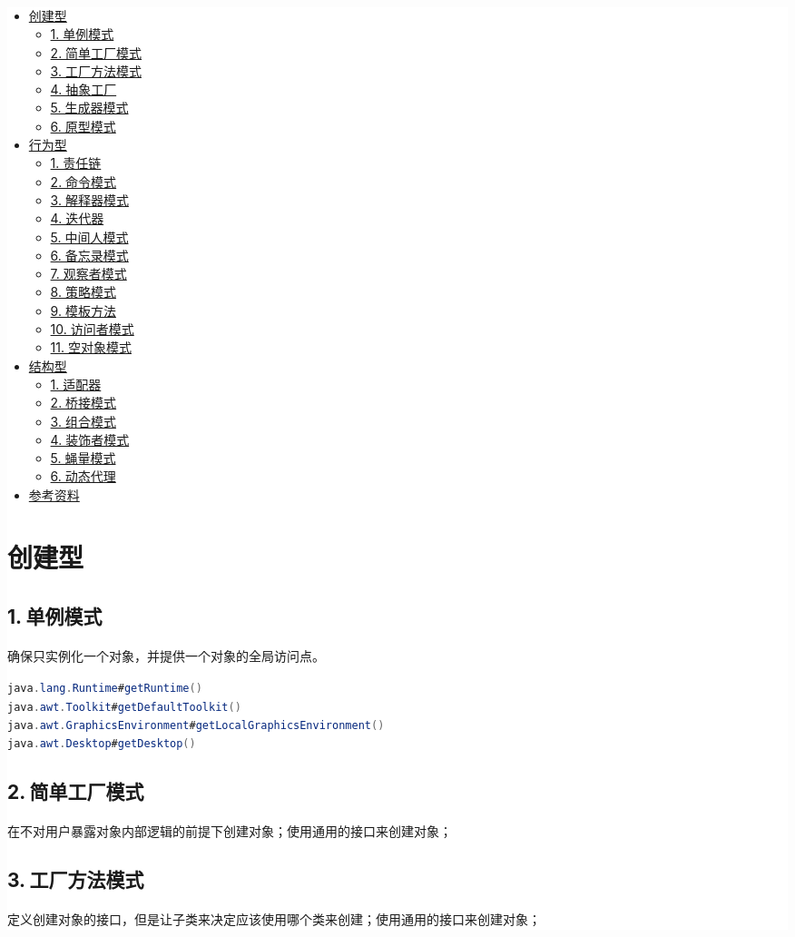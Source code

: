 
* [创建型](#创建型)
    * [1. 单例模式](#1-单例模式)
    * [2. 简单工厂模式](#2-简单工厂模式)
    * [3. 工厂方法模式](#3-工厂方法模式)
    * [4. 抽象工厂](#4-抽象工厂)
    * [5. 生成器模式](#5-生成器模式)
    * [6. 原型模式](#6-原型模式)
* [行为型](#行为型)
    * [1. 责任链](#1-责任链)
    * [2. 命令模式](#2-命令模式)
    * [3. 解释器模式](#3-解释器模式)
    * [4. 迭代器](#4-迭代器)
    * [5. 中间人模式](#5-中间人模式)
    * [6. 备忘录模式](#6-备忘录模式)
    * [7. 观察者模式](#7-观察者模式)
    * [8. 策略模式](#8-策略模式)
    * [9. 模板方法](#9-模板方法)
    * [10. 访问者模式](#10-访问者模式)
    * [11. 空对象模式](#11-空对象模式)
* [结构型](#结构型)
    * [1. 适配器](#1-适配器)
    * [2. 桥接模式](#2-桥接模式)
    * [3. 组合模式](#3-组合模式)
    * [4. 装饰者模式](#4-装饰者模式)
    * [5. 蝇量模式](#5-蝇量模式)
    * [6. 动态代理](#6-动态代理)
* [参考资料](#参考资料)



# 创建型

## 1. 单例模式

确保只实例化一个对象，并提供一个对象的全局访问点。

```java
java.lang.Runtime#getRuntime()
java.awt.Toolkit#getDefaultToolkit()
java.awt.GraphicsEnvironment#getLocalGraphicsEnvironment()
java.awt.Desktop#getDesktop()
```

## 2. 简单工厂模式

在不对用户暴露对象内部逻辑的前提下创建对象；使用通用的接口来创建对象；

## 3. 工厂方法模式

定义创建对象的接口，但是让子类来决定应该使用哪个类来创建；使用通用的接口来创建对象；
